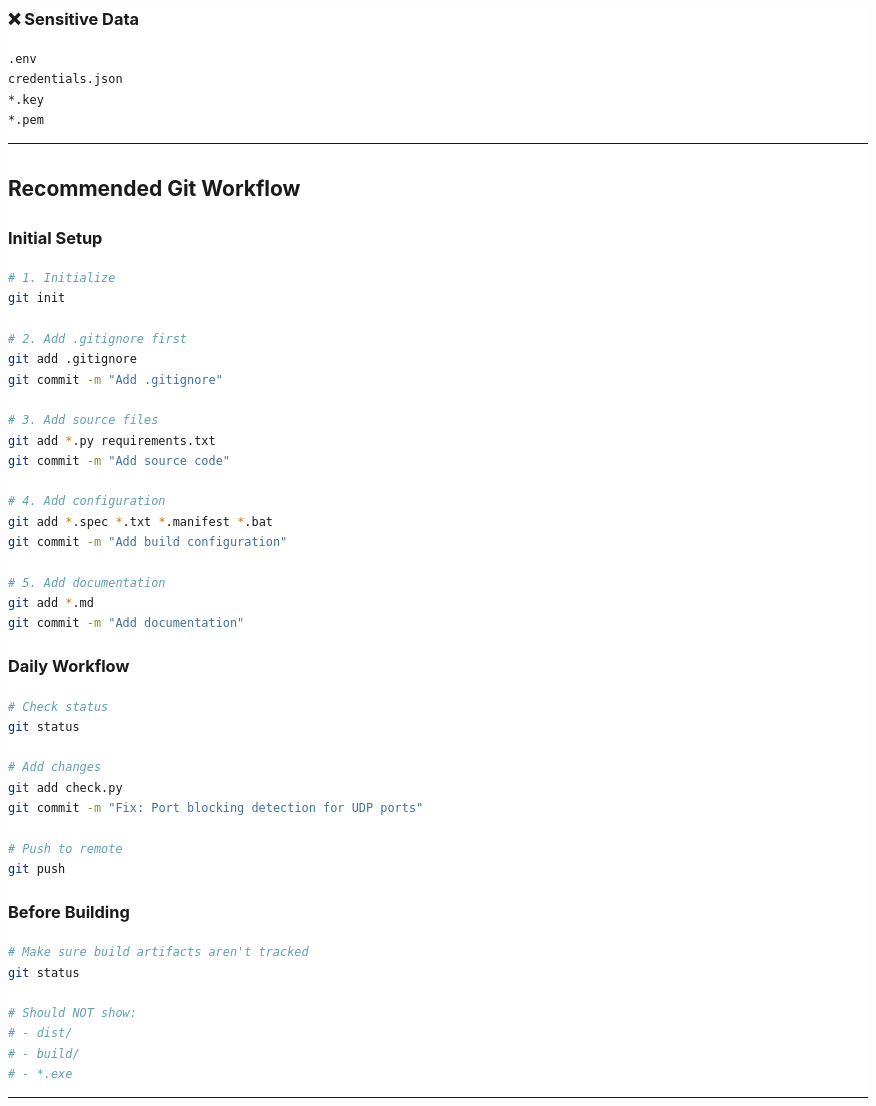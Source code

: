 ### ❌ Sensitive Data
```
.env
credentials.json
*.key
*.pem
```

---

## Recommended Git Workflow

### Initial Setup
```bash
# 1. Initialize
git init

# 2. Add .gitignore first
git add .gitignore
git commit -m "Add .gitignore"

# 3. Add source files
git add *.py requirements.txt
git commit -m "Add source code"

# 4. Add configuration
git add *.spec *.txt *.manifest *.bat
git commit -m "Add build configuration"

# 5. Add documentation
git add *.md
git commit -m "Add documentation"
```

### Daily Workflow
```bash
# Check status
git status

# Add changes
git add check.py
git commit -m "Fix: Port blocking detection for UDP ports"

# Push to remote
git push
```

### Before Building
```bash
# Make sure build artifacts aren't tracked
git status

# Should NOT show:
# - dist/
# - build/
# - *.exe
```

---